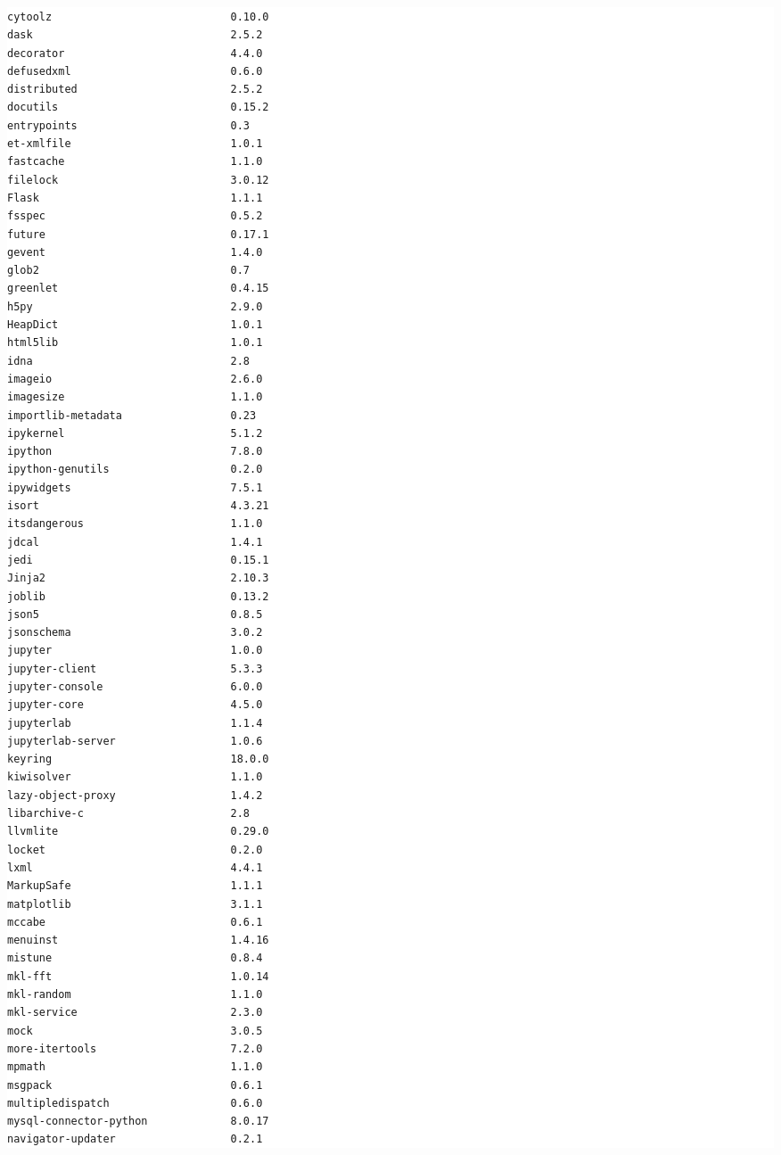 ```python3
cytoolz                            0.10.0
dask                               2.5.2
decorator                          4.4.0
defusedxml                         0.6.0
distributed                        2.5.2
docutils                           0.15.2
entrypoints                        0.3
et-xmlfile                         1.0.1
fastcache                          1.1.0
filelock                           3.0.12
Flask                              1.1.1
fsspec                             0.5.2
future                             0.17.1
gevent                             1.4.0
glob2                              0.7
greenlet                           0.4.15
h5py                               2.9.0
HeapDict                           1.0.1
html5lib                           1.0.1
idna                               2.8
imageio                            2.6.0
imagesize                          1.1.0
importlib-metadata                 0.23
ipykernel                          5.1.2
ipython                            7.8.0
ipython-genutils                   0.2.0
ipywidgets                         7.5.1
isort                              4.3.21
itsdangerous                       1.1.0
jdcal                              1.4.1
jedi                               0.15.1
Jinja2                             2.10.3
joblib                             0.13.2
json5                              0.8.5
jsonschema                         3.0.2
jupyter                            1.0.0
jupyter-client                     5.3.3
jupyter-console                    6.0.0
jupyter-core                       4.5.0
jupyterlab                         1.1.4
jupyterlab-server                  1.0.6
keyring                            18.0.0
kiwisolver                         1.1.0
lazy-object-proxy                  1.4.2
libarchive-c                       2.8
llvmlite                           0.29.0
locket                             0.2.0
lxml                               4.4.1
MarkupSafe                         1.1.1
matplotlib                         3.1.1
mccabe                             0.6.1
menuinst                           1.4.16
mistune                            0.8.4
mkl-fft                            1.0.14
mkl-random                         1.1.0
mkl-service                        2.3.0
mock                               3.0.5
more-itertools                     7.2.0
mpmath                             1.1.0
msgpack                            0.6.1
multipledispatch                   0.6.0
mysql-connector-python             8.0.17
navigator-updater                  0.2.1
```